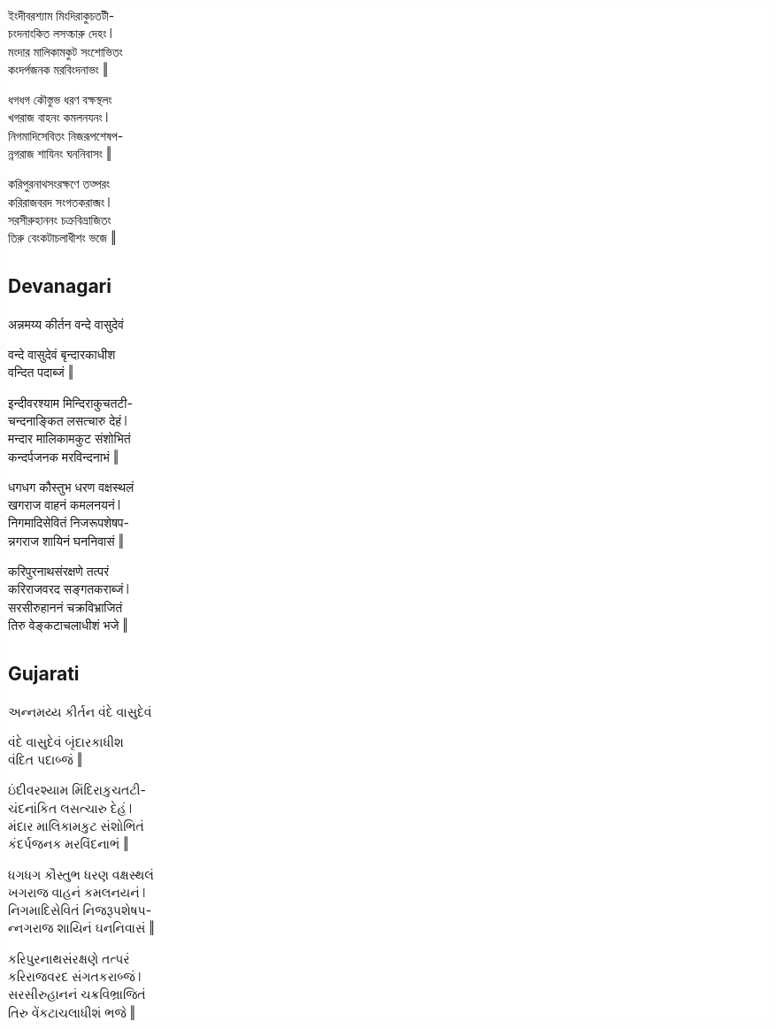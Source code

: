ইংদীবরশ্যাম মিংদিরাকুচতটী-  
চংদনাংকিত লসত্চারু দেহং ❘  
মংদার মালিকামকুট সংশোভিতং  
কংদর্পজনক মরবিংদনাভং ‖  

ধগধগ কৌস্তুভ ধরণ বক্ষস্থলং  
খগরাজ বাহনং কমলনযনং ❘  
নিগমাদিসেবিতং নিজরূপশেষপ-  
ন্নগরাজ শাযিনং ঘননিবাসং ‖  

করিপুরনাথসংরক্ষণে তত্পরং  
করিরাজবরদ সংগতকরাব্জং ❘  
সরসীরুহাননং চক্রবিভ্রাজিতং  
তিরু বেংকটাচলাধীশং ভজে ‖  

## Devanagari

अन्नमय्य कीर्तन वन्दे वासुदेवं  

वन्दे वासुदेवं बृन्दारकाधीश  
वन्दित पदाब्जं ‖  

इन्दीवरश्याम मिन्दिराकुचतटी-  
चन्दनाङ्कित लसत्चारु देहं ❘  
मन्दार मालिकामकुट संशोभितं  
कन्दर्पजनक मरविन्दनाभं ‖  

धगधग कौस्तुभ धरण वक्षस्थलं  
खगराज वाहनं कमलनयनं ❘  
निगमादिसेवितं निजरूपशेषप-  
न्नगराज शायिनं घननिवासं ‖  

करिपुरनाथसंरक्षणे तत्परं  
करिराजवरद सङ्गतकराब्जं ❘  
सरसीरुहाननं चक्रविभ्राजितं  
तिरु वेङ्कटाचलाधीशं भजे ‖  

## Gujarati

અન્નમય્ય કીર્તન વંદે વાસુદેવં  

વંદે વાસુદેવં બૃંદારકાધીશ  
વંદિત પદાબ્જં ‖  

ઇંદીવરશ્યામ મિંદિરાકુચતટી-  
ચંદનાંકિત લસત્ચારુ દેહં ❘  
મંદાર માલિકામકુટ સંશોભિતં  
કંદર્પજનક મરવિંદનાભં ‖  

ધગધગ કૌસ્તુભ ધરણ વક્ષસ્થલં  
ખગરાજ વાહનં કમલનયનં ❘  
નિગમાદિસેવિતં નિજરૂપશેષપ-  
ન્નગરાજ શાયિનં ઘનનિવાસં ‖  

કરિપુરનાથસંરક્ષણે તત્પરં  
કરિરાજવરદ સંગતકરાબ્જં ❘  
સરસીરુહાનનં ચક્રવિભ્રાજિતં  
તિરુ વેંકટાચલાધીશં ભજે ‖  
